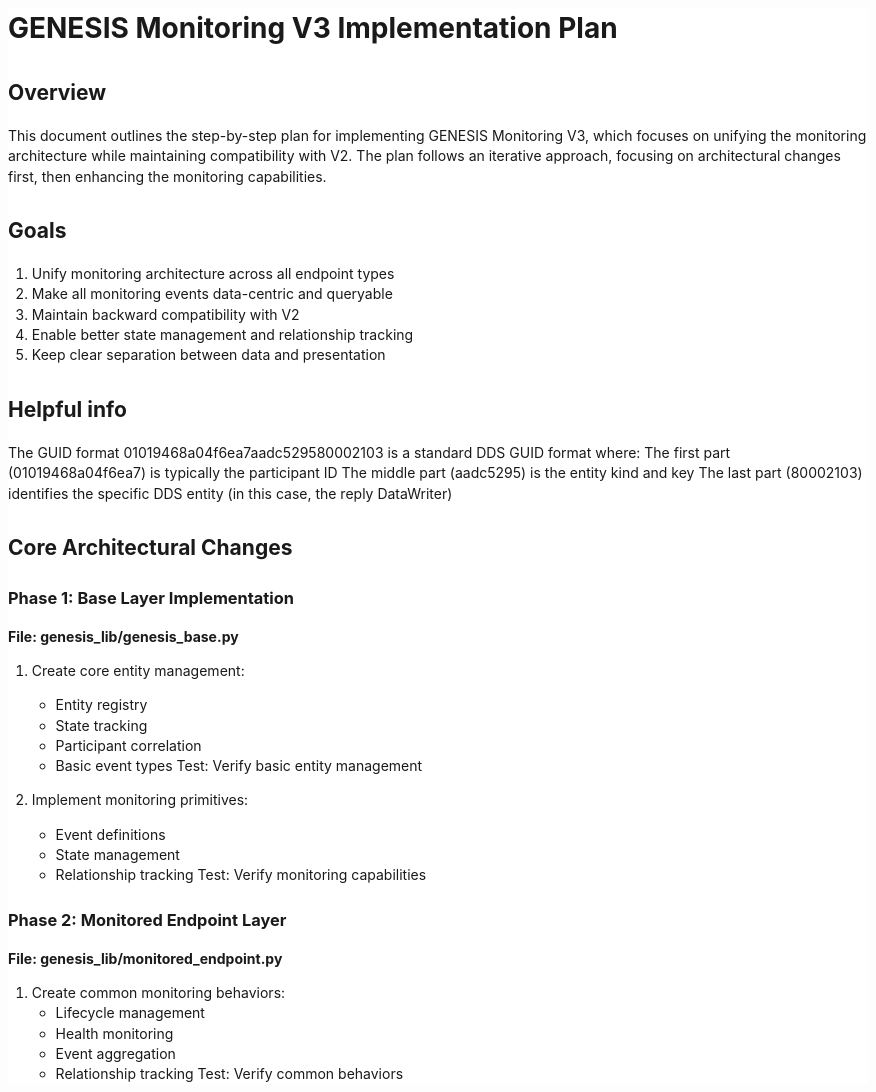 # GENESIS Monitoring V3 Implementation Plan

## Overview
This document outlines the step-by-step plan for implementing GENESIS Monitoring V3, which focuses on unifying the monitoring architecture while maintaining compatibility with V2. The plan follows an iterative approach, focusing on architectural changes first, then enhancing the monitoring capabilities.

## Goals
1. Unify monitoring architecture across all endpoint types
2. Make all monitoring events data-centric and queryable
3. Maintain backward compatibility with V2
4. Enable better state management and relationship tracking
5. Keep clear separation between data and presentation

## Helpful info
The GUID format 01019468a04f6ea7aadc529580002103 is a standard DDS GUID format where:
The first part (01019468a04f6ea7) is typically the participant ID
The middle part (aadc5295) is the entity kind and key
The last part (80002103) identifies the specific DDS entity (in this case, the reply DataWriter)

## Core Architectural Changes

### Phase 1: Base Layer Implementation
**File: genesis_lib/genesis_base.py**
1. Create core entity management:
   - Entity registry
   - State tracking
   - Participant correlation
   - Basic event types
   Test: Verify basic entity management

2. Implement monitoring primitives:
   - Event definitions
   - State management
   - Relationship tracking
   Test: Verify monitoring capabilities

### Phase 2: Monitored Endpoint Layer
**File: genesis_lib/monitored_endpoint.py**
1. Create common monitoring behaviors:
   - Lifecycle management
   - Health monitoring
   - Event aggregation
   - Relationship tracking
   Test: Verify common behaviors

